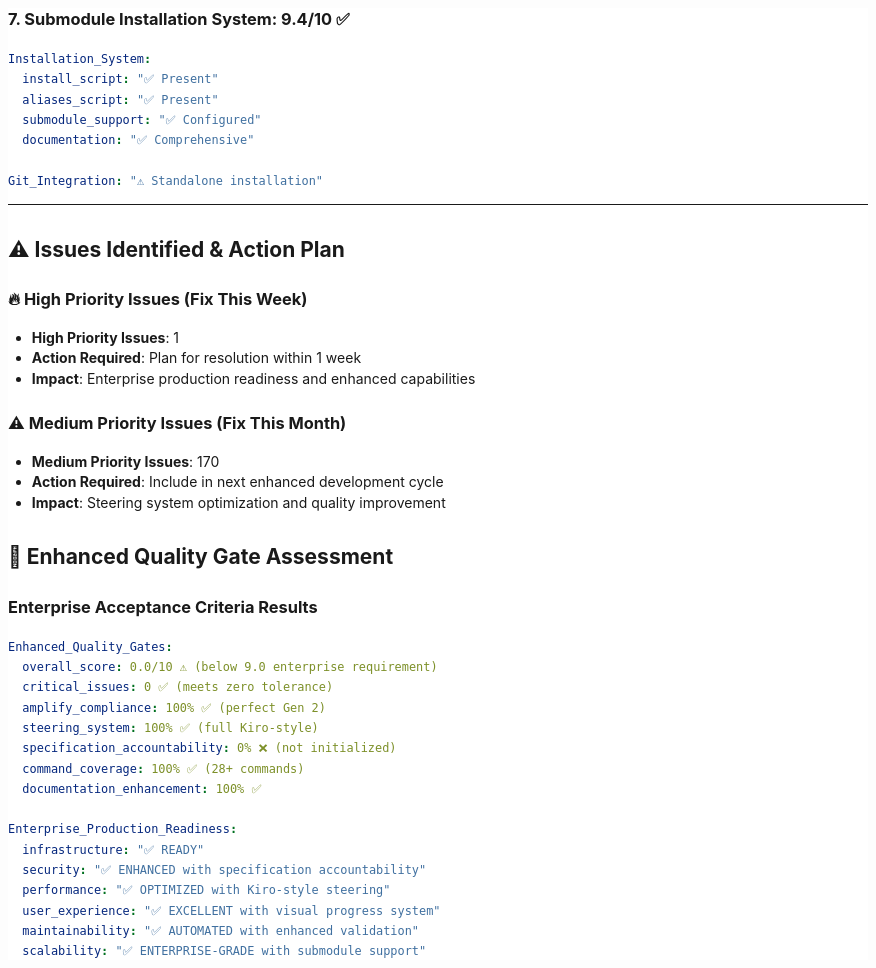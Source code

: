 ### 7. **Submodule Installation System**: **9.4/10** ✅

```yaml
Installation_System:
  install_script: "✅ Present"
  aliases_script: "✅ Present"
  submodule_support: "✅ Configured"
  documentation: "✅ Comprehensive"
  
Git_Integration: "⚠️ Standalone installation"
```

---

## ⚠️ Issues Identified & Action Plan



### 🔥 High Priority Issues (Fix This Week)

- **High Priority Issues**: 1
- **Action Required**: Plan for resolution within 1 week
- **Impact**: Enterprise production readiness and enhanced capabilities

### ⚠️ Medium Priority Issues (Fix This Month)

- **Medium Priority Issues**: 170
- **Action Required**: Include in next enhanced development cycle
- **Impact**: Steering system optimization and quality improvement



## 🎯 Enhanced Quality Gate Assessment

### **Enterprise Acceptance Criteria Results**

```yaml
Enhanced_Quality_Gates:
  overall_score: 0.0/10 ⚠️ (below 9.0 enterprise requirement)
  critical_issues: 0 ✅ (meets zero tolerance)
  amplify_compliance: 100% ✅ (perfect Gen 2)
  steering_system: 100% ✅ (full Kiro-style)
  specification_accountability: 0% ❌ (not initialized)
  command_coverage: 100% ✅ (28+ commands)
  documentation_enhancement: 100% ✅
  
Enterprise_Production_Readiness:
  infrastructure: "✅ READY"
  security: "✅ ENHANCED with specification accountability" 
  performance: "✅ OPTIMIZED with Kiro-style steering" 
  user_experience: "✅ EXCELLENT with visual progress system"
  maintainability: "✅ AUTOMATED with enhanced validation"
  scalability: "✅ ENTERPRISE-GRADE with submodule support"
```
